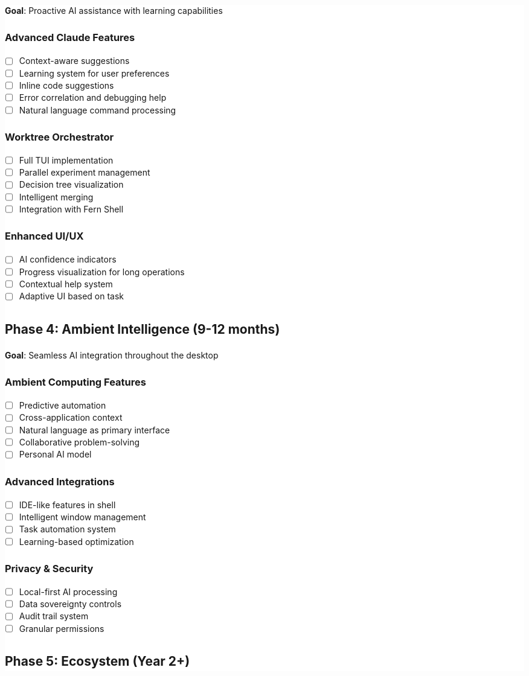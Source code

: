 **Goal**: Proactive AI assistance with learning capabilities

### Advanced Claude Features

- [ ] Context-aware suggestions
- [ ] Learning system for user preferences
- [ ] Inline code suggestions
- [ ] Error correlation and debugging help
- [ ] Natural language command processing

### Worktree Orchestrator

- [ ] Full TUI implementation
- [ ] Parallel experiment management
- [ ] Decision tree visualization
- [ ] Intelligent merging
- [ ] Integration with Fern Shell

### Enhanced UI/UX

- [ ] AI confidence indicators
- [ ] Progress visualization for long operations
- [ ] Contextual help system
- [ ] Adaptive UI based on task

## Phase 4: Ambient Intelligence (9-12 months)

**Goal**: Seamless AI integration throughout the desktop

### Ambient Computing Features

- [ ] Predictive automation
- [ ] Cross-application context
- [ ] Natural language as primary interface
- [ ] Collaborative problem-solving
- [ ] Personal AI model

### Advanced Integrations

- [ ] IDE-like features in shell
- [ ] Intelligent window management
- [ ] Task automation system
- [ ] Learning-based optimization

### Privacy & Security

- [ ] Local-first AI processing
- [ ] Data sovereignty controls
- [ ] Audit trail system
- [ ] Granular permissions

## Phase 5: Ecosystem (Year 2+)
